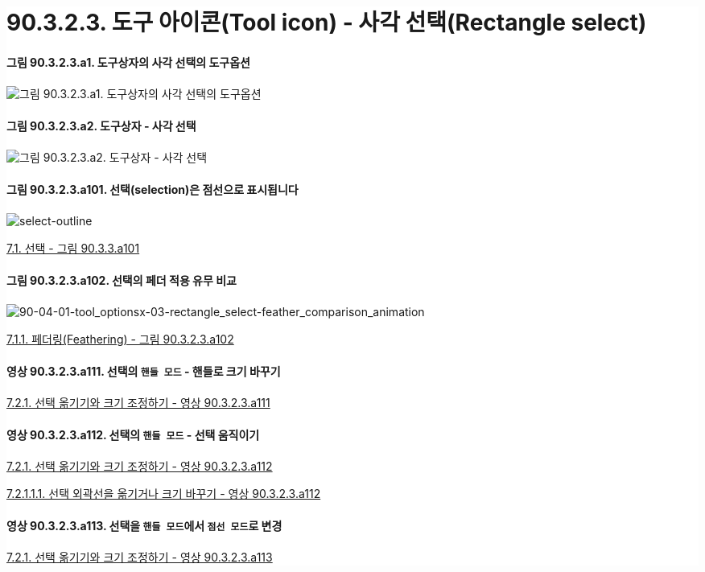 # 90.3.2.3. 도구 아이콘(Tool icon) - 사각 선택(Rectangle select)

#### 그림 90.3.2.3.a1. 도구상자의 사각 선택의 도구옵션
<img width="1080" alt="그림 90.3.2.3.a1. 도구상자의 사각 선택의 도구옵션" src="https://github.com/wonder13662/gimp/assets/15767104/ea9abf7e-e1c4-4bcf-9109-57b8b1f3f97d">

#### 그림 90.3.2.3.a2. 도구상자 - 사각 선택
![그림 90.3.2.3.a2. 도구상자 - 사각 선택](https://github.com/wonder13662/gimp/assets/15767104/c5be9f26-28a5-4b98-92c3-4ae57a29580e)

#### 그림 90.3.2.3.a101. 선택(selection)은 점선으로 표시됩니다
![select-outline](https://github.com/wonder13662/gimp/assets/15767104/2c93d29c-8a0f-492b-8b82-75f14ce0809e)

[7.1. 선택 - 그림 90.3.3.a101](https://wonder13662.github.io/gimp/2.10.36_ko/07-01-the-selection.html#%EA%B7%B8%EB%A6%BC-9033a101-%EC%84%A0%ED%83%9Dselection%EC%9D%80-%EC%A0%90%EC%84%A0%EC%9C%BC%EB%A1%9C-%ED%91%9C%EC%8B%9C%EB%90%A9%EB%8B%88%EB%8B%A4)

#### 그림 90.3.2.3.a102. 선택의 페더 적용 유무 비교
![90-04-01-tool_optionsx-03-rectangle_select-feather_comparison_animation](https://github.com/wonder13662/gimp/assets/15767104/654431dd-7223-489f-8f89-392116226b34)

[7.1.1. 페더링(Feathering) - 그림 90.3.2.3.a102](https://wonder13662.github.io/gimp/2.10.36_ko/07-01-the-selectionx-01-feathering.html#%EA%B7%B8%EB%A6%BC-90323a102-%EC%84%A0%ED%83%9D%EC%9D%98-%ED%8E%98%EB%8D%94-%EC%A0%81%EC%9A%A9-%EC%9C%A0%EB%AC%B4-%EB%B9%84%EA%B5%90)

#### 영상 90.3.2.3.a111. 선택의 `핸들 모드` - 핸들로 크기 바꾸기
<video controls="controls" width="720" src="https://github.com/wonder13662/gimp/assets/15767104/37be8e66-b382-4ae5-ace4-0cbccc31686a"></video>

[7.2.1. 선택 옮기기와 크기 조정하기 - 영상 90.3.2.3.a111](https://wonder13662.github.io/gimp/2.10.36_ko/07-02-01-moving-or-resizing-a-selection.html#%EC%98%81%EC%83%81-90323a111-%EC%84%A0%ED%83%9D%EC%9D%98-%ED%95%B8%EB%93%A4-%EB%AA%A8%EB%93%9C---%ED%95%B8%EB%93%A4%EB%A1%9C-%ED%81%AC%EA%B8%B0-%EB%B0%94%EA%BE%B8%EA%B8%B0)

#### 영상 90.3.2.3.a112. 선택의 `핸들 모드` - 선택 움직이기
<video controls="controls" width="720" src="https://github.com/wonder13662/gimp/assets/15767104/994c594d-36ca-400d-9ca5-c44ce7074539"></video>

[7.2.1. 선택 옮기기와 크기 조정하기 - 영상 90.3.2.3.a112](https://wonder13662.github.io/gimp/2.10.36_ko/07-02-01-moving-or-resizing-a-selection.html#%EC%98%81%EC%83%81-90323a112-%EC%84%A0%ED%83%9D%EC%9D%98-%ED%95%B8%EB%93%A4-%EB%AA%A8%EB%93%9C---%EC%84%A0%ED%83%9D-%EC%9B%80%EC%A7%81%EC%9D%B4%EA%B8%B0)

[7.2.1.1.1. 선택 외곽선을 옮기거나 크기 바꾸기 - 영상 90.3.2.3.a112](https://wonder13662.github.io/gimp/2.10.36_ko/07-02-01-moving-or-resizing-a-selectionx-01-moving_selections_using_the_rectangle_and_ellipse_select_toolsx-01-moving_and_resizing_the_selection_outline.html#%EC%98%81%EC%83%81-90323a112-%EC%84%A0%ED%83%9D%EC%9D%98-%ED%95%B8%EB%93%A4-%EB%AA%A8%EB%93%9C---%EC%84%A0%ED%83%9D-%EC%9B%80%EC%A7%81%EC%9D%B4%EA%B8%B0)

#### 영상 90.3.2.3.a113. 선택을 `핸들 모드`에서 `점선 모드`로 변경
<video controls="controls" width="720" src="https://github.com/wonder13662/gimp/assets/15767104/144097b9-643e-4bfc-8154-212931839d49"></video>

[7.2.1. 선택 옮기기와 크기 조정하기 - 영상 90.3.2.3.a113](https://wonder13662.github.io/gimp/2.10.36_ko/07-02-01-moving-or-resizing-a-selection.html#%EC%98%81%EC%83%81-90323a113-%EC%84%A0%ED%83%9D%EC%9D%84-%ED%95%B8%EB%93%A4-%EB%AA%A8%EB%93%9C%EC%97%90%EC%84%9C-%EC%A0%90%EC%84%A0-%EB%AA%A8%EB%93%9C%EB%A1%9C-%EB%B3%80%EA%B2%BD)

